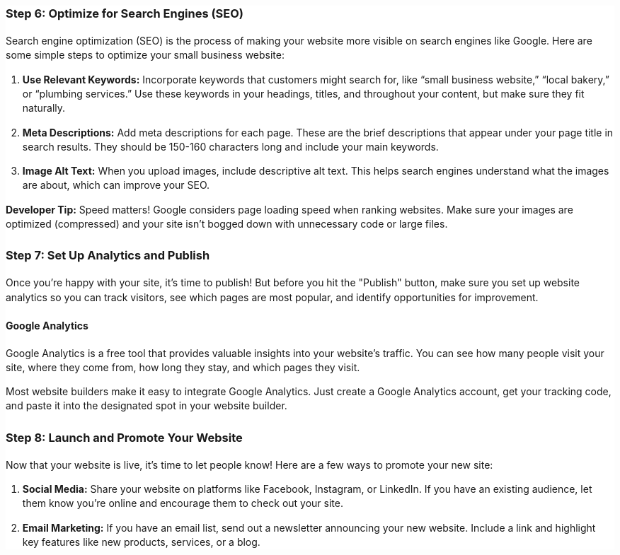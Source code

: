 

### Step 6: Optimize for Search Engines (SEO)

Search engine optimization (SEO) is the process of making your website more visible on search engines like Google. Here are some simple steps to optimize your small business website:



1. **Use Relevant Keywords:** Incorporate keywords that customers might search for, like “small business website,” “local bakery,” or “plumbing services.” Use these keywords in your headings, titles, and throughout your content, but make sure they fit naturally.


2. **Meta Descriptions:** Add meta descriptions for each page. These are the brief descriptions that appear under your page title in search results. They should be 150-160 characters long and include your main keywords.


3. **Image Alt Text:** When you upload images, include descriptive alt text. This helps search engines understand what the images are about, which can improve your SEO.



**Developer Tip:** Speed matters! Google considers page loading speed when ranking websites. Make sure your images are optimized (compressed) and your site isn’t bogged down with unnecessary code or large files.



### Step 7: Set Up Analytics and Publish

Once you’re happy with your site, it’s time to publish! But before you hit the "Publish" button, make sure you set up website analytics so you can track visitors, see which pages are most popular, and identify opportunities for improvement.



#### Google Analytics

Google Analytics is a free tool that provides valuable insights into your website’s traffic. You can see how many people visit your site, where they come from, how long they stay, and which pages they visit.



Most website builders make it easy to integrate Google Analytics. Just create a Google Analytics account, get your tracking code, and paste it into the designated spot in your website builder.



### Step 8: Launch and Promote Your Website

Now that your website is live, it’s time to let people know! Here are a few ways to promote your new site:



1. **Social Media:** Share your website on platforms like Facebook, Instagram, or LinkedIn. If you have an existing audience, let them know you’re online and encourage them to check out your site.


2. **Email Marketing:** If you have an email list, send out a newsletter announcing your new website. Include a link and highlight key features like new products, services, or a blog.
